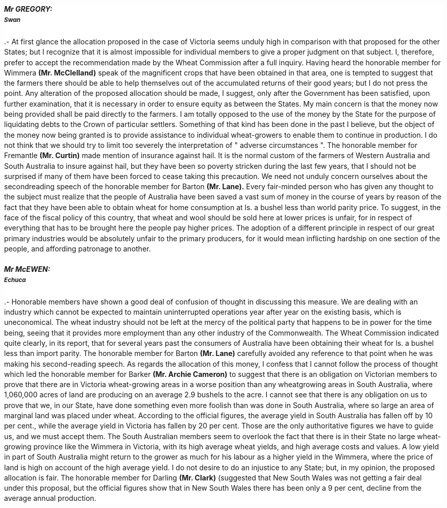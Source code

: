##### Mr GREGORY:<br><small class="text-muted">Swan</small>

.- At first glance the allocation proposed in the case of Victoria seems unduly high in comparison with that proposed for the other States; but I recognize that it is almost impossible for individual members to give a proper judgment on that subject. I, therefore, prefer to accept the recommendation made by the Wheat Commission after a full inquiry. Having heard the honorable member for Wimmera  **(Mr. McClelland)**  speak of the magnificent crops that have been obtained in that area, one is tempted to suggest that the farmers there should be able to help themselves out of the accumulated returns of their good years; but I do not press the point. Any alteration of the proposed allocation should be made, I suggest, only after the Government has been satisfied, upon further examination, that it is necessary in order to ensure equity as between the States. My main concern is that the money now being provided shall be paid directly to the farmers. I am totally opposed to the use of the money by the State for the purpose of liquidating debts to the Crown of particular settlers. Something of that kind has been done in the past I believe, but the object of the money now being granted is to provide assistance to individual wheat-growers to enable them to continue in production. I do not think that we should try to limit too severely the interpretation of " adverse circumstances ". The honorable member for Fremantle  **(Mr. Curtin)**  made mention of insurance against hail. It is the normal custom of the farmers of Western Australia and South Australia to insure against hail, but they have been so poverty stricken during the last few years, that I should not be surprised if many of them have been forced to cease taking this precaution. We need not unduly  concern ourselves about the secondreading speech of the honorable member for Barton  **(Mr. Lane).**  Every fair-minded person who has given any thought to the subject must realize that the people of Australia have been saved a vast sum of money in the course of years by reason of the fact that they have been able to obtain wheat for home consumption at ls. a bushel less than world parity price. To suggest, in the face of the fiscal policy of this country, that wheat and wool should be sold here at lower prices is unfair, for in respect of everything that has to be brought here the people pay higher prices. The adoption of a different principle in respect of our great primary industries would be absolutely unfair to the primary producers, for it would mean inflicting hardship on one section of the people, and affording patronage to another. 

##### Mr McEWEN:<br><small class="text-muted">Echuca</small>

.- Honorable members have shown a good deal of confusion of thought in discussing this measure. We are dealing with an industry which cannot be expected to maintain uninterrupted operations year after year on the existing basis, which is uneconomical. The wheat industry should not be left at the mercy of the political party that happens to be in power for the time being, seeing that it provides more employment than any other industry of the Commonwealth. The Wheat Commission indicated quite clearly, in its report, that for several years past the consumers of Australia have been obtaining their wheat for ls. a bushel less than import parity. The honorable member for Barton  **(Mr. Lane)**  carefully avoided any reference to that point when he was making his second-reading speech. As regards the allocation of this money, I confess that I cannot follow the process of thought which led the honorable member for Barker  **(Mr. Archie Cameron)**  to suggest that there is an obligation on Victorian members to prove that there are in Victoria wheat-growing areas in a worse position than any wheatgrowing areas in South Australia, where 1,060,000 acres of land are producing on an average 2.9 bushels to the acre. I cannot see that there is any obligation on us to prove that we, in our State, have done something even more foolish than was done in South Australia, where so large an area of marginal land was placed under wheat. According to the official figures, the average yield in South Australia has fallen off by 10 per cent., while the average yield in Victoria has fallen by 20 per cent. Those are the only authoritative figures we have to guide us, and we must accept them. The South Australian members seem to overlook the fact that there is in their State no large wheat-growing province like the Wimmera in Victoria, with its high average wheat yields, and high average costs and values. A low yield in part of South Australia might return to the grower as much for his labour as a higher yield in the Wimmera, where the price of land is high on account of the high average yield. I do not desire to do an injustice to any State; but, in my opinion, the proposed allocation is fair. The honorable member for Darling  **(Mr. Clark)**  (suggested that New South Wales was not getting a fair deal under this proposal, but the official figures show that in New South Wales there has been only a 9 per cent, decline from the average annual production. 
